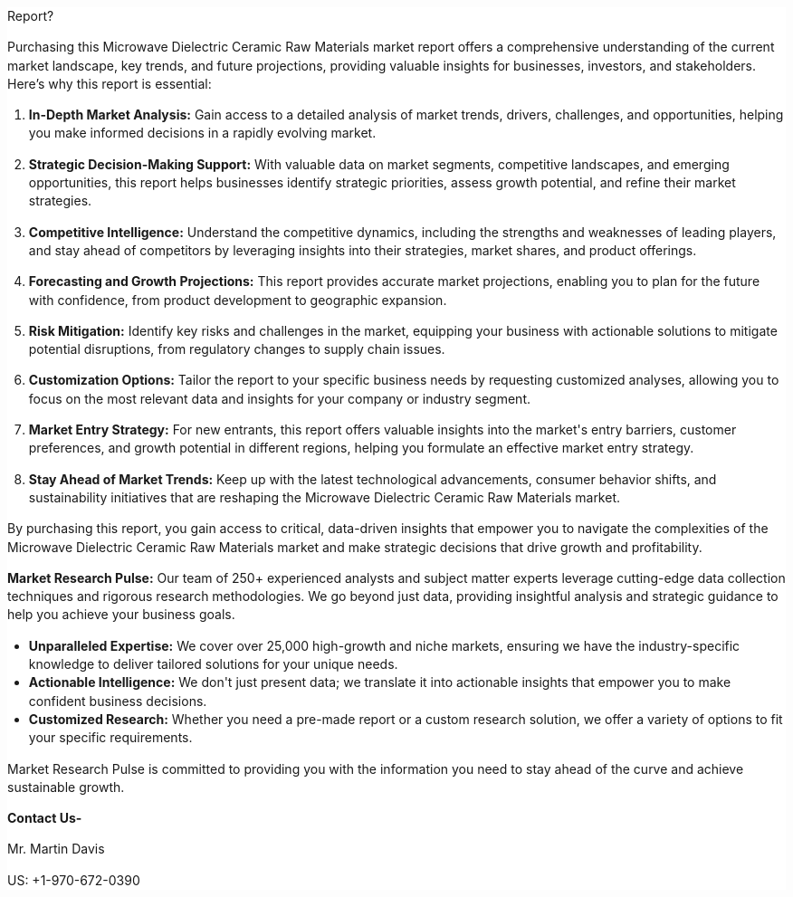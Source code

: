 Report?</strong></p><p>Purchasing this Microwave Dielectric Ceramic Raw Materials market report offers a comprehensive understanding of the current market landscape, key trends, and future projections, providing valuable insights for businesses, investors, and stakeholders. Here&rsquo;s why this report is essential:</p><ol><li><p><strong>In-Depth Market Analysis:</strong> Gain access to a detailed analysis of market trends, drivers, challenges, and opportunities, helping you make informed decisions in a rapidly evolving market.</p></li><li><p><strong>Strategic Decision-Making Support:</strong> With valuable data on market segments, competitive landscapes, and emerging opportunities, this report helps businesses identify strategic priorities, assess growth potential, and refine their market strategies.</p></li><li><p><strong>Competitive Intelligence:</strong> Understand the competitive dynamics, including the strengths and weaknesses of leading players, and stay ahead of competitors by leveraging insights into their strategies, market shares, and product offerings.</p></li><li><p><strong>Forecasting and Growth Projections:</strong> This report provides accurate market projections, enabling you to plan for the future with confidence, from product development to geographic expansion.</p></li><li><p><strong>Risk Mitigation:</strong> Identify key risks and challenges in the market, equipping your business with actionable solutions to mitigate potential disruptions, from regulatory changes to supply chain issues.</p></li><li><p><strong>Customization Options:</strong> Tailor the report to your specific business needs by requesting customized analyses, allowing you to focus on the most relevant data and insights for your company or industry segment.</p></li><li><p><strong>Market Entry Strategy:</strong> For new entrants, this report offers valuable insights into the market's entry barriers, customer preferences, and growth potential in different regions, helping you formulate an effective market entry strategy.</p></li><li><p><strong>Stay Ahead of Market Trends:</strong> Keep up with the latest technological advancements, consumer behavior shifts, and sustainability initiatives that are reshaping the Microwave Dielectric Ceramic Raw Materials market.</p></li></ol><p>By purchasing this report, you gain access to critical, data-driven insights that empower you to navigate the complexities of the Microwave Dielectric Ceramic Raw Materials market and make strategic decisions that drive growth and profitability.</p><p><strong>Market Research Pulse:</strong>&nbsp;Our team of 250+ experienced analysts and subject matter experts leverage cutting-edge data collection techniques and rigorous research methodologies. We go beyond just data, providing insightful analysis and strategic guidance to help you achieve your business goals.</p><ul><li><strong>Unparalleled Expertise:</strong>&nbsp;We cover over 25,000 high-growth and niche markets, ensuring we have the industry-specific knowledge to deliver tailored solutions for your unique needs.</li><li><strong>Actionable Intelligence:</strong>&nbsp;We don't just present data; we translate it into actionable insights that empower you to make confident business decisions.</li><li><strong>Customized Research:</strong>&nbsp;Whether you need a pre-made report or a custom research solution, we offer a variety of options to fit your specific requirements.</li></ul><p>Market Research Pulse is committed to providing you with the information you need to stay ahead of the curve and achieve sustainable growth.</p><p><strong>Contact Us-</strong></p><p>Mr. Martin Davis</p><p>US: +1-970-672-0390</p>
